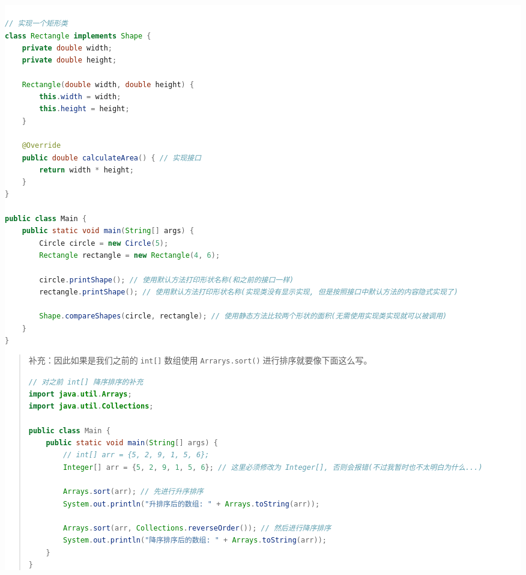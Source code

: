 ```java

// 实现一个矩形类
class Rectangle implements Shape {
    private double width;
    private double height;

    Rectangle(double width, double height) {
        this.width = width;
        this.height = height;
    }

    @Override
    public double calculateArea() { // 实现接口
        return width * height;
    }
}

public class Main {
    public static void main(String[] args) {
        Circle circle = new Circle(5);
        Rectangle rectangle = new Rectangle(4, 6);

        circle.printShape(); // 使用默认方法打印形状名称(和之前的接口一样)
        rectangle.printShape(); // 使用默认方法打印形状名称(实现类没有显示实现, 但是按照接口中默认方法的内容隐式实现了)

        Shape.compareShapes(circle, rectangle); // 使用静态方法比较两个形状的面积(无需使用实现类实现就可以被调用)
    }
}
```

>   补充：因此如果是我们之前的 `int[]` 数组使用 `Arrarys.sort()` 进行排序就要像下面这么写。
>
>   ```java
>   // 对之前 int[] 降序排序的补充
>   import java.util.Arrays;
>   import java.util.Collections;
>   
>   public class Main {
>       public static void main(String[] args) {
>           // int[] arr = {5, 2, 9, 1, 5, 6};
>           Integer[] arr = {5, 2, 9, 1, 5, 6}; // 这里必须修改为 Integer[], 否则会报错(不过我暂时也不太明白为什么...)
>   
>           Arrays.sort(arr); // 先进行升序排序
>           System.out.println("升排序后的数组: " + Arrays.toString(arr));
>   
>           Arrays.sort(arr, Collections.reverseOrder()); // 然后进行降序排序
>           System.out.println("降序排序后的数组: " + Arrays.toString(arr));
>       }
>   }
>   ```
